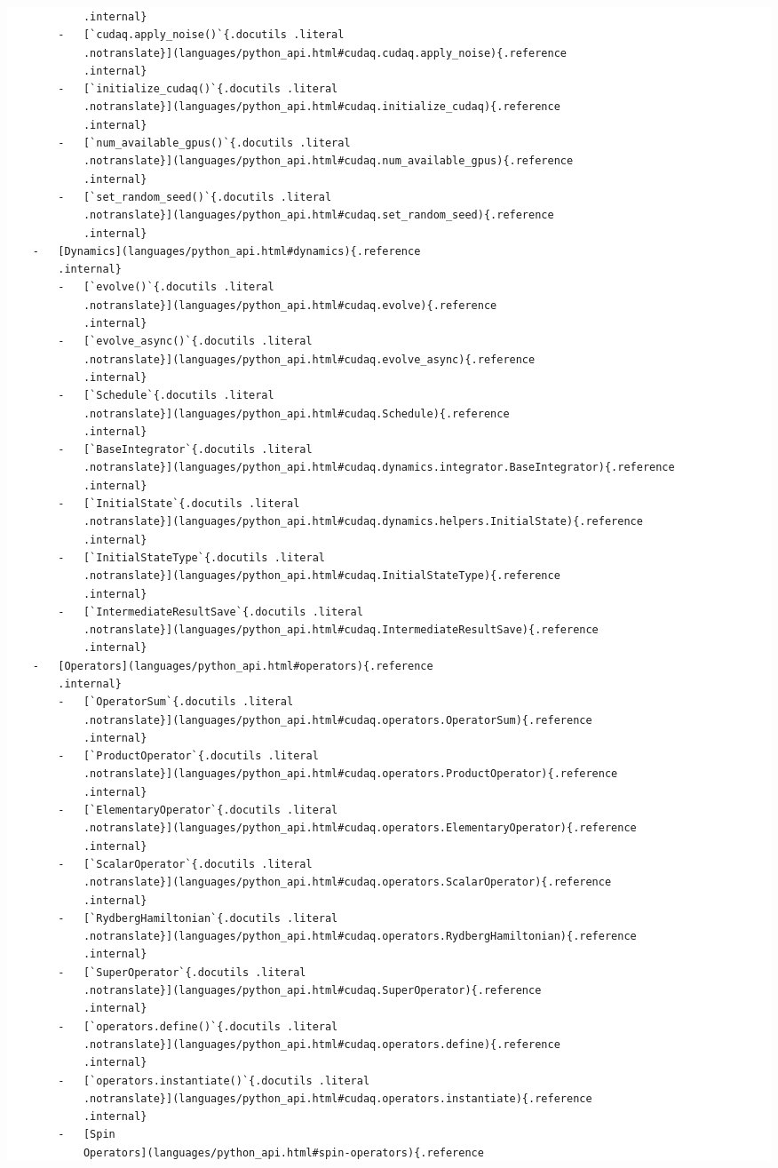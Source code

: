                 .internal}
            -   [`cudaq.apply_noise()`{.docutils .literal
                .notranslate}](languages/python_api.html#cudaq.cudaq.apply_noise){.reference
                .internal}
            -   [`initialize_cudaq()`{.docutils .literal
                .notranslate}](languages/python_api.html#cudaq.initialize_cudaq){.reference
                .internal}
            -   [`num_available_gpus()`{.docutils .literal
                .notranslate}](languages/python_api.html#cudaq.num_available_gpus){.reference
                .internal}
            -   [`set_random_seed()`{.docutils .literal
                .notranslate}](languages/python_api.html#cudaq.set_random_seed){.reference
                .internal}
        -   [Dynamics](languages/python_api.html#dynamics){.reference
            .internal}
            -   [`evolve()`{.docutils .literal
                .notranslate}](languages/python_api.html#cudaq.evolve){.reference
                .internal}
            -   [`evolve_async()`{.docutils .literal
                .notranslate}](languages/python_api.html#cudaq.evolve_async){.reference
                .internal}
            -   [`Schedule`{.docutils .literal
                .notranslate}](languages/python_api.html#cudaq.Schedule){.reference
                .internal}
            -   [`BaseIntegrator`{.docutils .literal
                .notranslate}](languages/python_api.html#cudaq.dynamics.integrator.BaseIntegrator){.reference
                .internal}
            -   [`InitialState`{.docutils .literal
                .notranslate}](languages/python_api.html#cudaq.dynamics.helpers.InitialState){.reference
                .internal}
            -   [`InitialStateType`{.docutils .literal
                .notranslate}](languages/python_api.html#cudaq.InitialStateType){.reference
                .internal}
            -   [`IntermediateResultSave`{.docutils .literal
                .notranslate}](languages/python_api.html#cudaq.IntermediateResultSave){.reference
                .internal}
        -   [Operators](languages/python_api.html#operators){.reference
            .internal}
            -   [`OperatorSum`{.docutils .literal
                .notranslate}](languages/python_api.html#cudaq.operators.OperatorSum){.reference
                .internal}
            -   [`ProductOperator`{.docutils .literal
                .notranslate}](languages/python_api.html#cudaq.operators.ProductOperator){.reference
                .internal}
            -   [`ElementaryOperator`{.docutils .literal
                .notranslate}](languages/python_api.html#cudaq.operators.ElementaryOperator){.reference
                .internal}
            -   [`ScalarOperator`{.docutils .literal
                .notranslate}](languages/python_api.html#cudaq.operators.ScalarOperator){.reference
                .internal}
            -   [`RydbergHamiltonian`{.docutils .literal
                .notranslate}](languages/python_api.html#cudaq.operators.RydbergHamiltonian){.reference
                .internal}
            -   [`SuperOperator`{.docutils .literal
                .notranslate}](languages/python_api.html#cudaq.SuperOperator){.reference
                .internal}
            -   [`operators.define()`{.docutils .literal
                .notranslate}](languages/python_api.html#cudaq.operators.define){.reference
                .internal}
            -   [`operators.instantiate()`{.docutils .literal
                .notranslate}](languages/python_api.html#cudaq.operators.instantiate){.reference
                .internal}
            -   [Spin
                Operators](languages/python_api.html#spin-operators){.reference
